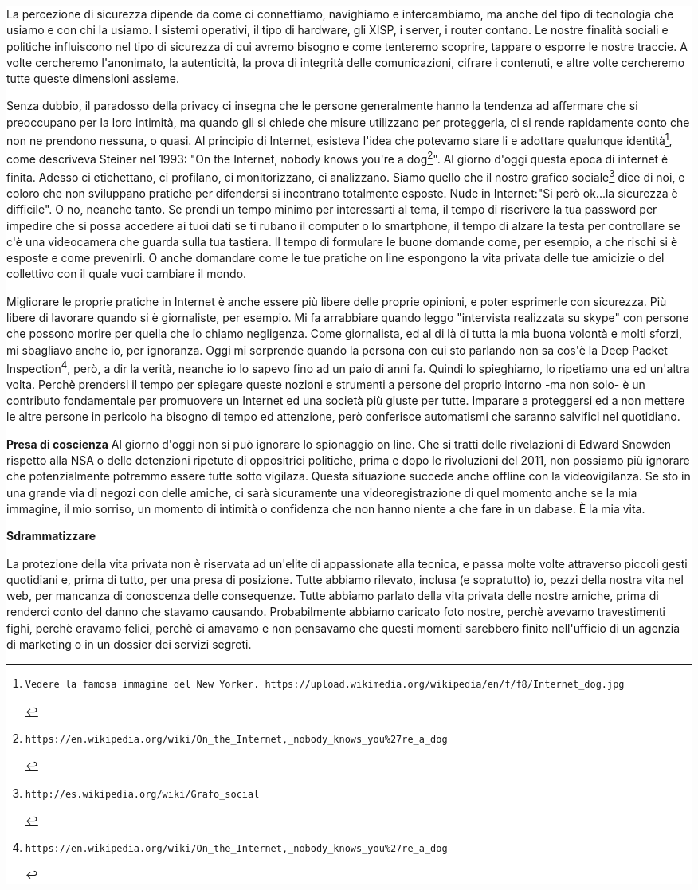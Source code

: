La percezione di sicurezza dipende da come ci connettiamo, navighiamo e intercambiamo, ma anche del tipo di tecnologia che usiamo e con chi la usiamo. I sistemi operativi, il tipo di hardware, gli XISP, i server, i router contano. Le nostre finalità sociali e politiche influiscono nel tipo di sicurezza di cui avremo bisogno e come tenteremo scoprire, tappare o esporre le nostre traccie. A volte cercheremo l'anonimato, la autenticità, la prova di integrità delle comunicazioni, cifrare i contenuti, e altre volte cercheremo tutte queste dimensioni assieme.

Senza dubbio, il paradosso della privacy ci insegna che le persone generalmente hanno la tendenza ad affermare che si preoccupano per la loro intimità, ma quando gli si chiede che misure utilizzano per proteggerla, ci si rende rapidamente conto che non ne prendono nessuna, o quasi. Al principio di Internet, esisteva l'idea che potevamo stare li e adottare qualunque identità[^2], come descriveva Steiner nel 1993: "On the Internet, nobody knows you're a dog[^3]". Al giorno d'oggi questa epoca di internet è finita. Adesso ci etichettano, ci profilano, ci monitorizzano, ci analizzano.
Siamo quello che il nostro grafico sociale[^4] dice di noi, e coloro che non sviluppano pratiche per difendersi si incontrano totalmente esposte. Nude in Internet:"Si però ok...la sicurezza è difficile".
O no, neanche tanto. Se prendi un tempo minimo per interessarti al tema, il tempo di riscrivere la tua password per impedire che si possa accedere ai tuoi dati se ti rubano il computer o lo smartphone, il tempo di alzare la testa per controllare se c'è una videocamera che guarda sulla tua tastiera. Il tempo di formulare le buone domande come, per esempio, a che rischi si è esposte e come prevenirli. O anche domandare come le tue pratiche on line espongono la vita privata delle tue amicizie o del collettivo con il quale vuoi cambiare il mondo.

Migliorare le proprie pratiche in Internet è anche essere più libere delle proprie opinioni, e poter esprimerle con sicurezza. Più libere di lavorare quando si è giornaliste, per esempio. Mi fa arrabbiare quando leggo "intervista realizzata su skype" con persone che possono morire per quella che io chiamo negligenza. Come giornalista, ed al di là di tutta la mia buona volontà e molti sforzi, mi sbagliavo anche io, per ignoranza. Oggi mi sorprende quando la persona con cui sto parlando non sa cos'è la Deep Packet Inspection[^3], però, a dir la verità, neanche io lo sapevo fino ad un paio di anni fa. Quindi lo spieghiamo, lo ripetiamo una ed un'altra volta. Perchè prendersi il tempo per spiegare queste nozioni e strumenti a persone del proprio intorno -ma non solo- è un contributo fondamentale per promuovere un Internet ed una società più giuste per tutte. Imparare a proteggersi ed a non mettere le altre persone in pericolo ha bisogno di tempo ed attenzione, però conferisce automatismi che saranno salvifici nel quotidiano.

**Presa di coscienza**
Al giorno d'oggi non si può ignorare lo spionaggio on line. Che si tratti delle rivelazioni di Edward Snowden rispetto alla NSA o delle detenzioni ripetute di oppositrici politiche, prima e dopo le rivoluzioni del 2011, non possiamo più ignorare che potenzialmente potremmo essere tutte sotto vigilaza. Questa situazione succede anche offline con la videovigilanza. Se sto in una grande via di negozi con delle amiche, ci sarà sicuramente una videoregistrazione di quel momento anche se la mia immagine, il mio sorriso, un momento di intimità o confidenza che non hanno niente a che fare in un dabase. È la mia vita.

**Sdrammatizzare**

La protezione della vita privata non è riservata ad un'elite di appassionate alla tecnica, e passa molte volte attraverso piccoli gesti quotidiani e, prima di tutto, per una presa di posizione. Tutte abbiamo rilevato, inclusa (e sopratutto) io, pezzi della nostra vita nel web, per mancanza di conoscenza delle consequenze. Tutte abbiamo parlato della vita privata delle nostre amiche, prima di renderci conto del danno che stavamo causando. Probabilmente abbiamo caricato foto nostre, perchè avevamo travestimenti fighi, perchè eravamo felici, perchè ci amavamo e non pensavamo che questi momenti sarebbero finito nell'ufficio di un agenzia di marketing o in un dossier dei servizi segreti.


[^1]:	 http://www.ippolita.net/fr/libro/la-confidentialit%C3%A9-n%E2%80%99est-plus-l%E2%80%99id%C3%A9ologie-de-la-transparence-radicale
[^2]:	 Vedere la famosa immagine del New Yorker. https://upload.wikimedia.org/wikipedia/en/f/f8/Internet_dog.jpg
[^3]:	 https://en.wikipedia.org/wiki/On_the_Internet,_nobody_knows_you%27re_a_dog
[^4]:	 http://es.wikipedia.org/wiki/Grafo_social
[^5]:	 Ver https://es.wikipedia.org/wiki/Inspección_profunda_de_paquete
[^6]:	 In 26 lingue, PrimBreak propone come proteggersi usando cellulare o computer sostituendo gli strumenti con strumenti protetti: https://prism-break.org/en/
[^7]:	 Cartografia collaborativa della videosorveglianza: www.sous-surveillance.net
[^8]:	 http://www.truecrypt.org/
[^9]:	 https://www.torproject.org/